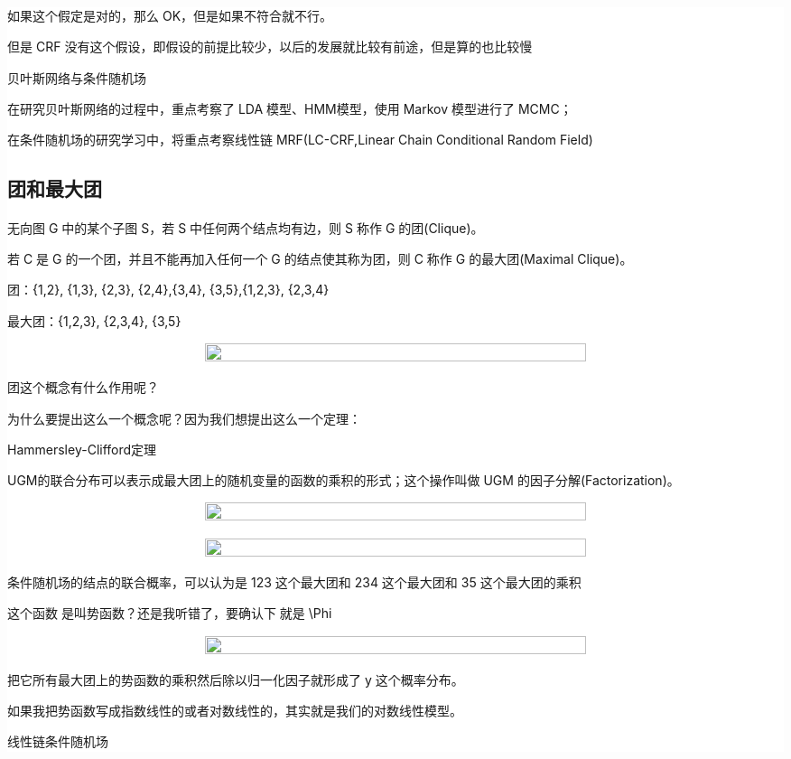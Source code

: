 如果这个假定是对的，那么 OK，但是如果不符合就不行。

但是 CRF 没有这个假设，即假设的前提比较少，以后的发展就比较有前途，但是算的也比较慢



贝叶斯网络与条件随机场

在研究贝叶斯网络的过程中，重点考察了 LDA 模型、HMM模型，使用 Markov 模型进行了 MCMC；

在条件随机场的研究学习中，将重点考察线性链 MRF(LC-CRF,Linear Chain Conditional Random Field)


## 团和最大团


无向图 G 中的某个子图 S，若 S 中任何两个结点均有边，则 S 称作 G 的团(Clique)。

若 C 是 G 的一个团，并且不能再加入任何一个 G 的结点使其称为团，则 C 称作 G 的最大团(Maximal Clique)。

团：{1,2}, {1,3}, {2,3}, {2,4},{3,4}, {3,5},{1,2,3}, {2,3,4}

最大团：{1,2,3}, {2,3,4}, {3,5}


<p align="center">
    <img width="70%" height="70%" src="http://images.iterate.site/blog/image/180728/IE476D818d.png?imageslim">
</p>

团这个概念有什么作用呢？



为什么要提出这么一个概念呢？因为我们想提出这么一个定理：

Hammersley-Clifford定理

UGM的联合分布可以表示成最大团上的随机变量的函数的乘积的形式；这个操作叫做 UGM 的因子分解(Factorization)。


<p align="center">
    <img width="70%" height="70%" src="http://images.iterate.site/blog/image/180728/982eE4Dmmj.png?imageslim">
</p>

<p align="center">
    <img width="70%" height="70%" src="http://images.iterate.site/blog/image/180728/d4h0c2H0bk.png?imageslim">
</p>

条件随机场的结点的联合概率，可以认为是 123 这个最大团和 234 这个最大团和 35 这个最大团的乘积

这个函数 是叫势函数？还是我听错了，要确认下 就是 \Phi


<p align="center">
    <img width="70%" height="70%" src="http://images.iterate.site/blog/image/180728/F3hBF2ib2J.png?imageslim">
</p>

把它所有最大团上的势函数的乘积然后除以归一化因子就形成了 y 这个概率分布。

如果我把势函数写成指数线性的或者对数线性的，其实就是我们的对数线性模型。

线性链条件随机场
